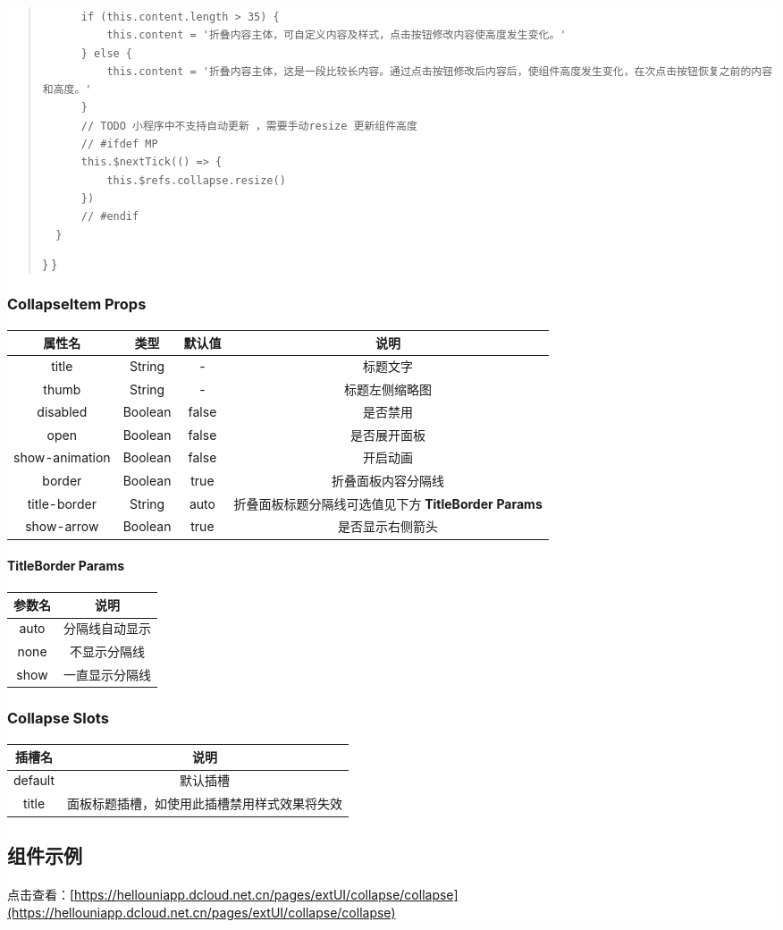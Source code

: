 > 			if (this.content.length > 35) {
> 				this.content = '折叠内容主体，可自定义内容及样式，点击按钮修改内容使高度发生变化。'
> 			} else {
> 				this.content = '折叠内容主体，这是一段比较长内容。通过点击按钮修改后内容后，使组件高度发生变化，在次点击按钮恢复之前的内容和高度。'
> 			}
> 			// TODO 小程序中不支持自动更新 ，需要手动resize 更新组件高度
> 			// #ifdef MP
> 			this.$nextTick(() => {
> 				this.$refs.collapse.resize()
> 			})
> 			// #endif
> 		}
> 	}
> }
> ```


### CollapseItem Props

|属性名|类型|默认值|说明|
|:-:|:-:|:-:|:-:|
|title|String|-|标题文字|
|thumb|String|-|标题左侧缩略图|
|disabled|Boolean|false|是否禁用|
|open|Boolean|false|是否展开面板|
|show-animation|Boolean|false|开启动画|
|border|Boolean|true|折叠面板内容分隔线|
|title-border|String|auto|折叠面板标题分隔线可选值见下方 **TitleBorder Params**|
|show-arrow|Boolean|true|是否显示右侧箭头|

#### TitleBorder Params

|参数名|说明|
|:-:|:-:|
|auto|分隔线自动显示|
|none|不显示分隔线|
|show|一直显示分隔线|

### Collapse Slots

|插槽名|说明|
|:-:| :-:|
|default|默认插槽|
|title|面板标题插槽，如使用此插槽禁用样式效果将失效|

## 组件示例

点击查看：[https://hellouniapp.dcloud.net.cn/pages/extUI/collapse/collapse](https://hellouniapp.dcloud.net.cn/pages/extUI/collapse/collapse)

